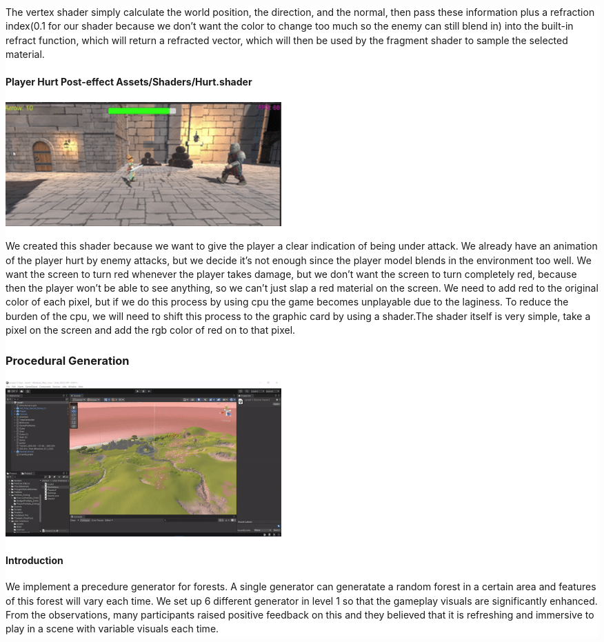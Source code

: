   The vertex shader simply calculate the world position, the direction, and the normal, then pass these information plus a refraction index(0.1 for our shader because we don’t want the color to change too much so the enemy can still blend in) into the built-in refract function, which will return a refracted vector, which will then be used by the fragment shader to sample the selected material.


#### Player Hurt Post-effect Assets/Shaders/Hurt.shader

<img src="Gifs/taking_damage.gif" width = 400>  

  We created this shader because we want to give the player a clear indication of being under attack. We already have an animation of the player hurt by enemy attacks, but we decide it’s not enough since the player model blends in the environment too well. We want the screen to turn red whenever the player takes damage, but we don’t want the screen to turn completely red, because then the player won’t be able to see anything, so we can’t just slap a red material on the screen. We need to add red to the original color of each pixel, but if we do this process by using cpu the game becomes unplayable due to the laginess. To reduce the burden  of the cpu, we will need to shift this process to the graphic card by using a shader.The shader itself is very simple, take a pixel on the screen and add the rgb color of red on to that pixel.


### Procedural Generation
<img src="Gifs/ProcDemo.gif" width="400">

#### **Introduction**  
We implement a precedure generator for forests. A single generator can generatate a random forest in a certain area and features of this forest will vary each time. We set up 6 different generator in level 1 so that the gameplay visuals are significantly enhanced. From the observations, many participants raised positive feedback on this and they believed that it is refreshing and immersive to play in a scene with variable visuals each time.  
